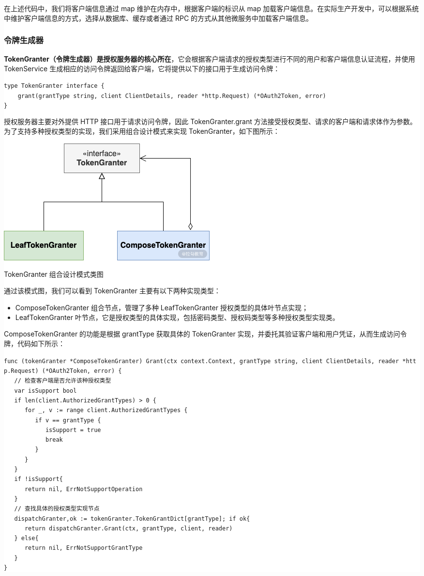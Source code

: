 在上述代码中，我们将客户端信息通过 map 维护在内存中，根据客户端的标识从 map 加载客户端信息。在实际生产开发中，可以根据系统中维护客户端信息的方式，选择从数据库、缓存或者通过 RPC 的方式从其他微服务中加载客户端信息。

### 令牌生成器

**TokenGranter（令牌生成器）是授权服务器的核心所在**，它会根据客户端请求的授权类型进行不同的用户和客户端信息认证流程，并使用 TokenService 生成相应的访问令牌返回给客户端，它将提供以下的接口用于生成访问令牌：

```
type TokenGranter interface {
	grant(grantType string, client ClientDetails, reader *http.Request) (*OAuth2Token, error)
}
```

授权服务器主要对外提供 HTTP 接口用于请求访问令牌，因此 TokenGranter.grant 方法接受授权类型、请求的客户端和请求体作为参数。为了支持多种授权类型的实现，我们采用组合设计模式来实现 TokenGranter，如下图所示：

![](../../../images/go/microservice/service-118.png)

TokenGranter 组合设计模式类图

通过该模式图，我们可以看到 TokenGranter 主要有以下两种实现类型：

- ComposeTokenGranter 组合节点，管理了多种 LeafTokenGranter 授权类型的具体叶节点实现；
- LeafTokenGranter 叶节点，它是授权类型的具体实现，包括密码类型、授权码类型等多种授权类型实现类。

ComposeTokenGranter 的功能是根据 grantType 获取具体的 TokenGranter 实现，并委托其验证客户端和用户凭证，从而生成访问令牌，代码如下所示：

```
func (tokenGranter *ComposeTokenGranter) Grant(ctx context.Context, grantType string, client ClientDetails, reader *http.Request) (*OAuth2Token, error) {
   // 检查客户端是否允许该种授权类型
   var isSupport bool
   if len(client.AuthorizedGrantTypes) > 0 {
      for _, v := range client.AuthorizedGrantTypes {
         if v == grantType {
            isSupport = true
            break
         }
      }
   }
   if !isSupport{
      return nil, ErrNotSupportOperation
   }
   // 查找具体的授权类型实现节点
   dispatchGranter,ok := tokenGranter.TokenGrantDict[grantType]; if ok{
      return dispatchGranter.Grant(ctx, grantType, client, reader)
   } else{
      return nil, ErrNotSupportGrantType
   }
}
```
